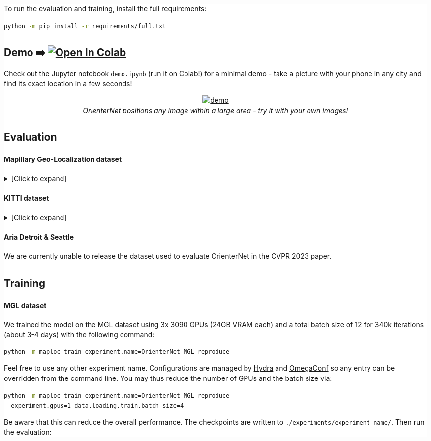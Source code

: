To run the evaluation and training, install the full requirements:

```bash
python -m pip install -r requirements/full.txt
```

## Demo ➡️ [![Open In Colab](https://colab.research.google.com/assets/colab-badge.svg)](https://colab.research.google.com/drive/1zH_2mzdB18BnJVq48ZvJhMorcRjrWAXI?usp=sharing)

Check out the Jupyter notebook [`demo.ipynb`](./demo.ipynb) ([run it on Colab!](https://colab.research.google.com/drive/1zH_2mzdB18BnJVq48ZvJhMorcRjrWAXI?usp=sharing)) for a minimal demo - take a picture with your phone in any city and find its exact location in a few seconds!

<p align="center">
    <a href="./demo.ipynb"><img src="assets/demo.jpg" alt="demo" width="60%"></a>
    <br>
    <em>OrienterNet positions any image within a large area - try it with your own images!</em>
</p>

## Evaluation

#### Mapillary Geo-Localization dataset

<details><summary>[Click to expand]</summary></details>

#### KITTI dataset

<details><summary>[Click to expand]</summary></details>

#### Aria Detroit & Seattle

We are currently unable to release the dataset used to evaluate OrienterNet in the CVPR 2023 paper.

## Training

#### MGL dataset

We trained the model on the MGL dataset using 3x 3090 GPUs (24GB VRAM each) and a total batch size of 12 for 340k iterations (about 3-4 days) with the following command:

```bash
python -m maploc.train experiment.name=OrienterNet_MGL_reproduce
```

Feel free to use any other experiment name. Configurations are managed by [Hydra](https://hydra.cc/) and [OmegaConf](https://omegaconf.readthedocs.io) so any entry can be overridden from the command line. You may thus reduce the number of GPUs and the batch size via:

```bash
python -m maploc.train experiment.name=OrienterNet_MGL_reproduce
  experiment.gpus=1 data.loading.train.batch_size=4
```

Be aware that this can reduce the overall performance. The checkpoints are written to `./experiments/experiment_name/`. Then run the evaluation:
